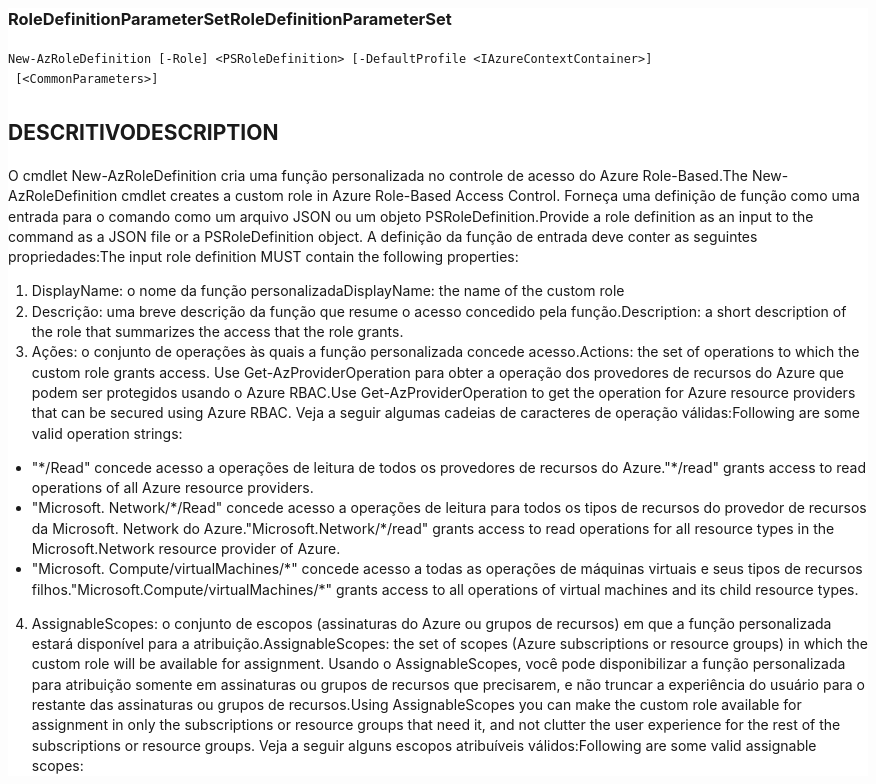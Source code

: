 ### <span data-ttu-id="c756a-110">RoleDefinitionParameterSet</span><span class="sxs-lookup"><span data-stu-id="c756a-110">RoleDefinitionParameterSet</span></span>
```
New-AzRoleDefinition [-Role] <PSRoleDefinition> [-DefaultProfile <IAzureContextContainer>]
 [<CommonParameters>]
```

## <span data-ttu-id="c756a-111">DESCRITIVO</span><span class="sxs-lookup"><span data-stu-id="c756a-111">DESCRIPTION</span></span>
<span data-ttu-id="c756a-112">O cmdlet New-AzRoleDefinition cria uma função personalizada no controle de acesso do Azure Role-Based.</span><span class="sxs-lookup"><span data-stu-id="c756a-112">The New-AzRoleDefinition cmdlet creates a custom role in Azure Role-Based Access Control.</span></span>
<span data-ttu-id="c756a-113">Forneça uma definição de função como uma entrada para o comando como um arquivo JSON ou um objeto PSRoleDefinition.</span><span class="sxs-lookup"><span data-stu-id="c756a-113">Provide a role definition as an input to the command as a JSON file or a PSRoleDefinition object.</span></span>
<span data-ttu-id="c756a-114">A definição da função de entrada deve conter as seguintes propriedades:</span><span class="sxs-lookup"><span data-stu-id="c756a-114">The input role definition MUST contain the following properties:</span></span>
1) <span data-ttu-id="c756a-115">DisplayName: o nome da função personalizada</span><span class="sxs-lookup"><span data-stu-id="c756a-115">DisplayName: the name of the custom role</span></span>
2) <span data-ttu-id="c756a-116">Descrição: uma breve descrição da função que resume o acesso concedido pela função.</span><span class="sxs-lookup"><span data-stu-id="c756a-116">Description: a short description of the role that summarizes the access that the role grants.</span></span>
3) <span data-ttu-id="c756a-117">Ações: o conjunto de operações às quais a função personalizada concede acesso.</span><span class="sxs-lookup"><span data-stu-id="c756a-117">Actions: the set of operations to which the custom role grants access.</span></span>
<span data-ttu-id="c756a-118">Use Get-AzProviderOperation para obter a operação dos provedores de recursos do Azure que podem ser protegidos usando o Azure RBAC.</span><span class="sxs-lookup"><span data-stu-id="c756a-118">Use Get-AzProviderOperation to get the operation for Azure resource providers that can be secured using Azure RBAC.</span></span>
<span data-ttu-id="c756a-119">Veja a seguir algumas cadeias de caracteres de operação válidas:</span><span class="sxs-lookup"><span data-stu-id="c756a-119">Following are some valid operation strings:</span></span>
 - <span data-ttu-id="c756a-120">"\*/Read" concede acesso a operações de leitura de todos os provedores de recursos do Azure.</span><span class="sxs-lookup"><span data-stu-id="c756a-120">"\*/read" grants access to read operations of all Azure resource providers.</span></span>
 - <span data-ttu-id="c756a-121">"Microsoft. Network/\*/Read" concede acesso a operações de leitura para todos os tipos de recursos do provedor de recursos da Microsoft. Network do Azure.</span><span class="sxs-lookup"><span data-stu-id="c756a-121">"Microsoft.Network/\*/read" grants access to read operations for all resource types in the Microsoft.Network resource provider of Azure.</span></span>
 - <span data-ttu-id="c756a-122">"Microsoft. Compute/virtualMachines/\*" concede acesso a todas as operações de máquinas virtuais e seus tipos de recursos filhos.</span><span class="sxs-lookup"><span data-stu-id="c756a-122">"Microsoft.Compute/virtualMachines/\*" grants access to all operations of virtual machines and its child resource types.</span></span>
4) <span data-ttu-id="c756a-123">AssignableScopes: o conjunto de escopos (assinaturas do Azure ou grupos de recursos) em que a função personalizada estará disponível para a atribuição.</span><span class="sxs-lookup"><span data-stu-id="c756a-123">AssignableScopes: the set of scopes (Azure subscriptions or resource groups) in which the custom role will be available for assignment.</span></span>
<span data-ttu-id="c756a-124">Usando o AssignableScopes, você pode disponibilizar a função personalizada para atribuição somente em assinaturas ou grupos de recursos que precisarem, e não truncar a experiência do usuário para o restante das assinaturas ou grupos de recursos.</span><span class="sxs-lookup"><span data-stu-id="c756a-124">Using AssignableScopes you can make the custom role available for assignment in only the subscriptions or resource groups that need it, and not clutter the user experience for the rest of the subscriptions or resource groups.</span></span>
<span data-ttu-id="c756a-125">Veja a seguir alguns escopos atribuíveis válidos:</span><span class="sxs-lookup"><span data-stu-id="c756a-125">Following are some valid assignable scopes:</span></span>